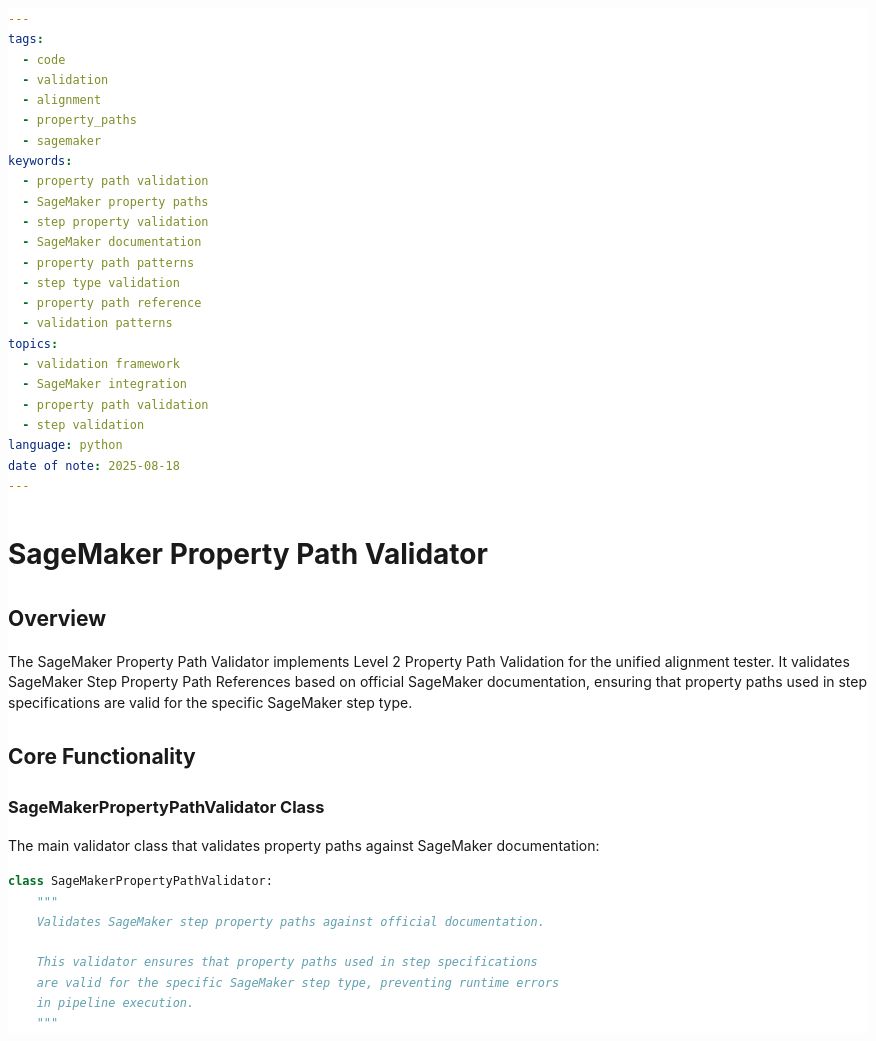 ```yaml
---
tags:
  - code
  - validation
  - alignment
  - property_paths
  - sagemaker
keywords:
  - property path validation
  - SageMaker property paths
  - step property validation
  - SageMaker documentation
  - property path patterns
  - step type validation
  - property path reference
  - validation patterns
topics:
  - validation framework
  - SageMaker integration
  - property path validation
  - step validation
language: python
date of note: 2025-08-18
---
```


# SageMaker Property Path Validator

## Overview

The SageMaker Property Path Validator implements Level 2 Property Path Validation for the unified alignment tester. It validates SageMaker Step Property Path References based on official SageMaker documentation, ensuring that property paths used in step specifications are valid for the specific SageMaker step type.

## Core Functionality

### SageMakerPropertyPathValidator Class

The main validator class that validates property paths against SageMaker documentation:

```python
class SageMakerPropertyPathValidator:
    """
    Validates SageMaker step property paths against official documentation.
    
    This validator ensures that property paths used in step specifications
    are valid for the specific SageMaker step type, preventing runtime errors
    in pipeline execution.
    """
```
